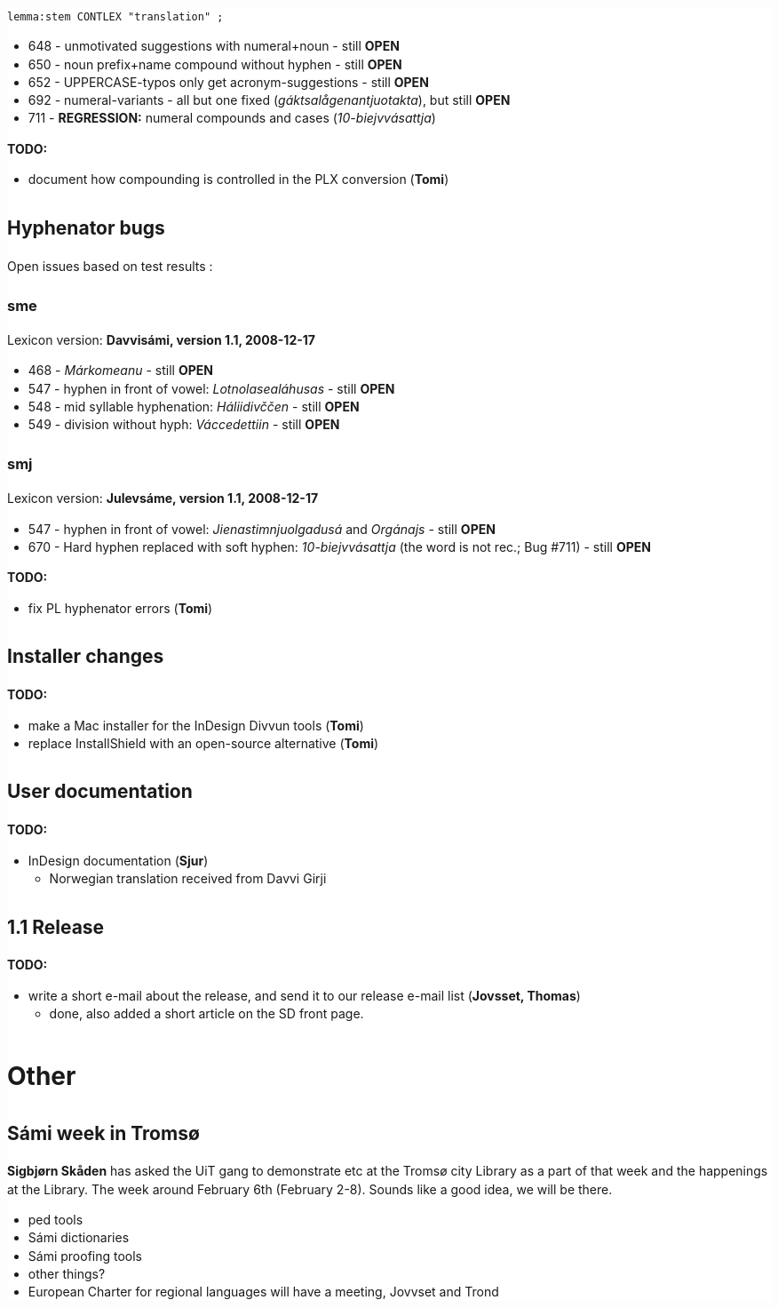 ```lemma:stem CONTLEX "translation" ;```
* 648 - unmotivated suggestions with numeral+noun - still **OPEN**
* 650 - noun prefix+name compound without hyphen - still **OPEN**
* 652 - UPPERCASE-typos only get acronym-suggestions - still **OPEN**
* 692 - numeral-variants - all but one fixed (*gáktsalågenantjuotakta*), but
        still **OPEN**
* 711 - **REGRESSION:** numeral compounds and cases (*10-biejvvásattja*)

**TODO:**
* document how compounding is controlled in the PLX conversion (**Tomi**)

## Hyphenator bugs

Open issues based on test results :

### sme
Lexicon version: **Davvisámi, version 1.1, 2008-12-17**
* 468 - *Márkomeanu* - still **OPEN**
* 547 - hyphen in front of vowel: *Lotnolasealáhusas* - still **OPEN**
* 548 - mid syllable hyphenation: *Háliidivččen* - still **OPEN**
* 549 - division without hyph: *Váccedettiin* - still **OPEN**

### smj
Lexicon version: **Julevsáme, version 1.1, 2008-12-17**
* 547 - hyphen in front of vowel: *Jienastimnjuolgadusá* and *Orgánajs* -
        still **OPEN**
* 670 - Hard hyphen replaced with soft hyphen: *10-biejvvásattja* (the word is
        not rec.; Bug #711) - still **OPEN**

**TODO:**
* fix PL hyphenator errors (**Tomi**)

## Installer changes

**TODO:**
* make a Mac installer for the InDesign Divvun tools (**Tomi**)
* replace InstallShield with an open-source alternative (**Tomi**)

## User documentation

**TODO:**
* InDesign documentation (**Sjur**)
    - Norwegian translation received from Davvi Girji

## 1.1 Release

**TODO:**
* write a short e-mail about the release, and send it to our release e-mail list
  (**Jovsset, Thomas**)
    - done, also added a short article on the SD front page.

# Other

## Sámi week in Tromsø

**Sigbjørn Skåden** has asked the UiT gang to demonstrate etc at the Tromsø city
Library as a part of that week and the happenings at the Library. The week
around February 6th (February 2-8). Sounds like a good idea, we will be there.

* ped tools
* Sámi dictionaries
* Sámi proofing tools
* other things?
* European Charter for regional languages will have a meeting, Jovvset and Trond
```